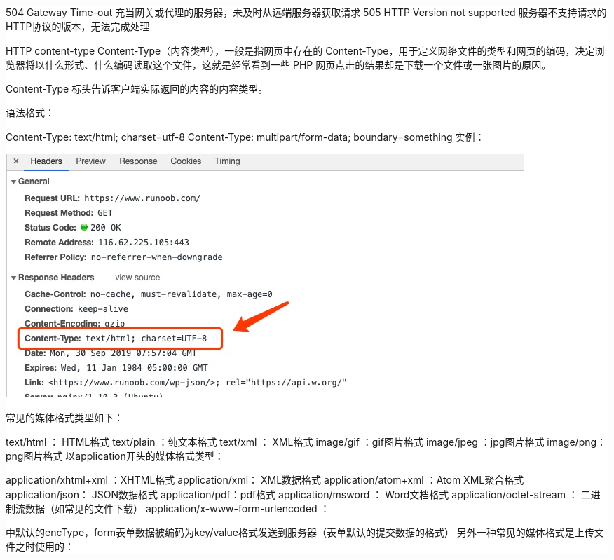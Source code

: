 504	Gateway Time-out	充当网关或代理的服务器，未及时从远端服务器获取请求
505	HTTP Version not supported	服务器不支持请求的HTTP协议的版本，无法完成处理




HTTP content-type
Content-Type（内容类型），一般是指网页中存在的 Content-Type，用于定义网络文件的类型和网页的编码，决定浏览器将以什么形式、什么编码读取这个文件，这就是经常看到一些 PHP 网页点击的结果却是下载一个文件或一张图片的原因。

Content-Type 标头告诉客户端实际返回的内容的内容类型。

语法格式：

Content-Type: text/html; charset=utf-8
Content-Type: multipart/form-data; boundary=something
实例：

![Content-Type](./picture/content-type.jpg)

常见的媒体格式类型如下：

text/html ： HTML格式
text/plain ：纯文本格式
text/xml ： XML格式
image/gif ：gif图片格式
image/jpeg ：jpg图片格式
image/png：png图片格式
以application开头的媒体格式类型：

application/xhtml+xml ：XHTML格式
application/xml： XML数据格式
application/atom+xml ：Atom XML聚合格式
application/json： JSON数据格式
application/pdf：pdf格式
application/msword ： Word文档格式
application/octet-stream ： 二进制流数据（如常见的文件下载）
application/x-www-form-urlencoded ： <form encType=””>中默认的encType，form表单数据被编码为key/value格式发送到服务器（表单默认的提交数据的格式）
另外一种常见的媒体格式是上传文件之时使用的：
